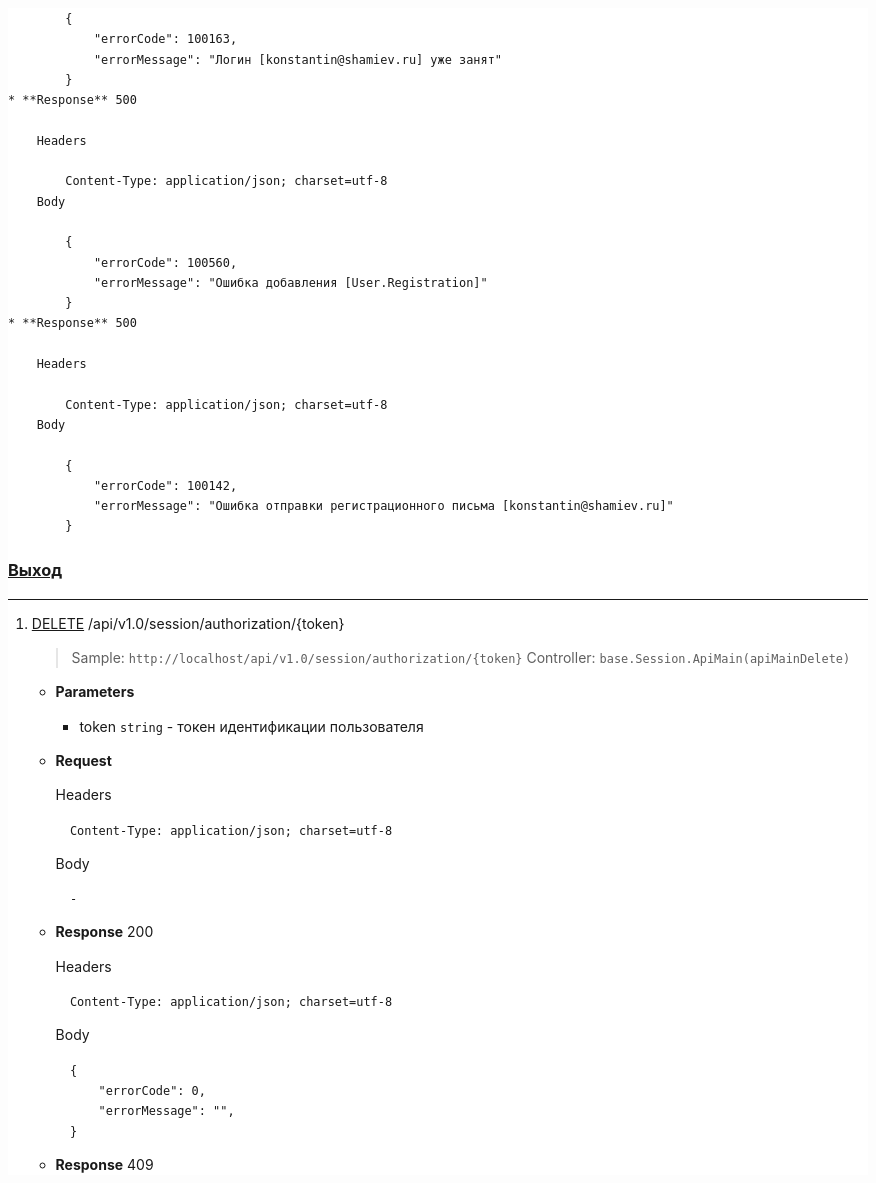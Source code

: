 			{
				"errorCode": 100163,
				"errorMessage": "Логин [konstantin@shamiev.ru] уже занят"
			}
	* **Response** 500

		Headers

			Content-Type: application/json; charset=utf-8
		Body

			{
				"errorCode": 100560,
				"errorMessage": "Ошибка добавления [User.Registration]"
			}
	* **Response** 500

		Headers

			Content-Type: application/json; charset=utf-8
		Body

			{
				"errorCode": 100142,
				"errorMessage": "Ошибка отправки регистрационного письма [konstantin@shamiev.ru]"
			}

<a name="anchor_exit"></a>
### [Выход](#anchor_home)
***
1. [DELETE](#anchor_exit) /api/v1.0/session/authorization/{token}

	> Sample: `http://localhost/api/v1.0/session/authorization/{token}`
    Controller: `base.Session.ApiMain(apiMainDelete)`
	* **Parameters**
		* token `string` - токен идентификации пользователя
	* **Request**

		Headers

			Content-Type: application/json; charset=utf-8
		Body

			-
	* **Response** 200

		Headers

			Content-Type: application/json; charset=utf-8
		Body

			{
				"errorCode": 0,
				"errorMessage": "",
			}
	* **Response** 409
